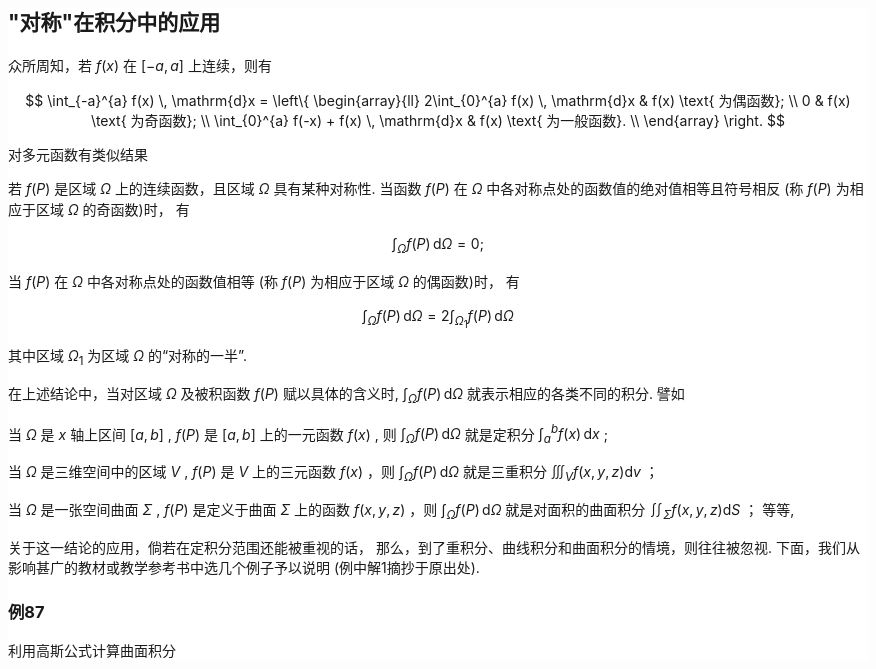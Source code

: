 ## "对称"在积分中的应用

众所周知，若 ${f(x)}$ 在 ${[-a,a]}$ 上连续，则有 

$$
\int_{-a}^{a} f(x) \, \mathrm{d}x =
\left\{ 
\begin{array}{ll}
2\int_{0}^{a} f(x) \, \mathrm{d}x  & f(x) \text{ 为偶函数}; \\
0 & f(x) \text{ 为奇函数}; \\
\int_{0}^{a} f(-x) + f(x) \, \mathrm{d}x  & f(x) \text{ 为一般函数}. \\
\end{array}
\right. 
$$

对多元函数有类似结果

若 ${f(P)}$ 是区域 ${\Omega}$ 上的连续函数，且区域 ${\Omega}$ 具有某种对称性.
当函数 ${f(P)}$ 在 ${\Omega}$ 中各对称点处的函数值的绝对值相等且符号相反
(称 ${f(P)}$ 为相应于区域 ${\Omega}$ 的奇函数)时，
有 

$$
\int _{\Omega} f(P) \, \mathrm{d}\Omega = 0; 
$$
 
 当 ${f(P)}$ 在 ${\Omega}$ 中各对称点处的函数值相等
 (称 ${f(P)}$ 为相应于区域 ${\Omega}$ 的偶函数)时，
 有 

$$
\int _{\Omega} f(P) \, \mathrm{d}\Omega = 
2 \int _{\Omega_{1}} f(P) \, \mathrm{d}\Omega 
$$

其中区域 ${\Omega_{1}}$ 为区域 ${\Omega}$ 的“对称的一半”.

在上述结论中，当对区域 ${\Omega}$ 及被积函数 ${f(P)}$ 赋以具体的含义时, 
${\int _{\Omega} f(P) \, \mathrm{d}\Omega}$ 就表示相应的各类不同的积分. 譬如

当 ${\Omega}$ 是 ${x}$ 轴上区间 ${[a, b]}$ ,  ${f(P)}$ 是 ${[a,b]}$ 上的一元函数 ${f(x)}$ ,
则 ${\int _{\Omega} f(P) \, \mathrm{d}\Omega}$ 就是定积分 ${\int_{a}^{b} f(x) \, \mathrm{d}x}$ ; 

当 ${\Omega}$ 是三维空间中的区域 ${V}$ ,  ${f(P)}$ 是 ${V}$ 上的三元函数 ${f(x)}$ ，则 ${\int _{\Omega}f(P) \, \mathrm{d}\Omega}$ 就是三重积分 ${\iiint_{V} f(x,y,z) \mathrm{d}v}$ ；

当 ${\Omega}$ 是一张空间曲面 ${\Sigma}$ , ${f(P)}$ 是定义于曲面 ${\Sigma}$ 上的函数 ${f(x,y,z)}$ ，则 ${\int _{\Omega} f(P) \, \mathrm{d}\Omega}$ 就是对面积的曲面积分 ${\iint_{\Sigma}f(x,y,z)\mathrm{d}S}$ ；
等等,

关于这一结论的应用，倘若在定积分范围还能被重视的话，
那么，到了重积分、曲线积分和曲面积分的情境，则往往被忽视.
下面，我们从影响甚广的教材或教学参考书中选几个例子予以说明
(例中解1摘抄于原出处).

### 例87
利用高斯公式计算曲面积分
